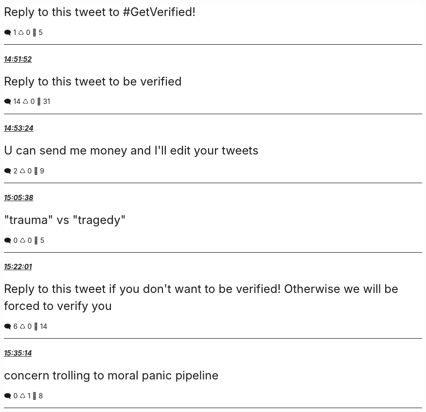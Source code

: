 <font size="5">Reply to this tweet to #GetVerified!</font>



🗨️ 1 ♺ 0 🤍  5   

---
    
#### <a href = "https://twitter.com/deepfates/status/1405266901542981632">*14:51:52*</a>

<font size="5">Reply to this tweet to be verified</font>



🗨️ 14 ♺ 0 🤍  31   

---
    
#### <a href = "https://twitter.com/deepfates/status/1405267286877892613">*14:53:24*</a>

<font size="5">U can send me money and I'll edit your tweets</font>



🗨️ 2 ♺ 0 🤍  9   

---
    
#### <a href = "https://twitter.com/deepfates/status/1405270366365184000">*15:05:38*</a>

<font size="5">"trauma" vs "tragedy"</font>



🗨️ 0 ♺ 0 🤍  5   

---
    
#### <a href = "https://twitter.com/deepfates/status/1405274489861017604">*15:22:01*</a>

<font size="5">Reply to this tweet if you don't want to be verified! Otherwise we will be forced to verify you</font>



🗨️ 6 ♺ 0 🤍  14   

---
    
#### <a href = "https://twitter.com/deepfates/status/1405277814941573121">*15:35:14*</a>

<font size="5">concern trolling to moral panic pipeline</font>



🗨️ 0 ♺ 1 🤍  8   

---
    